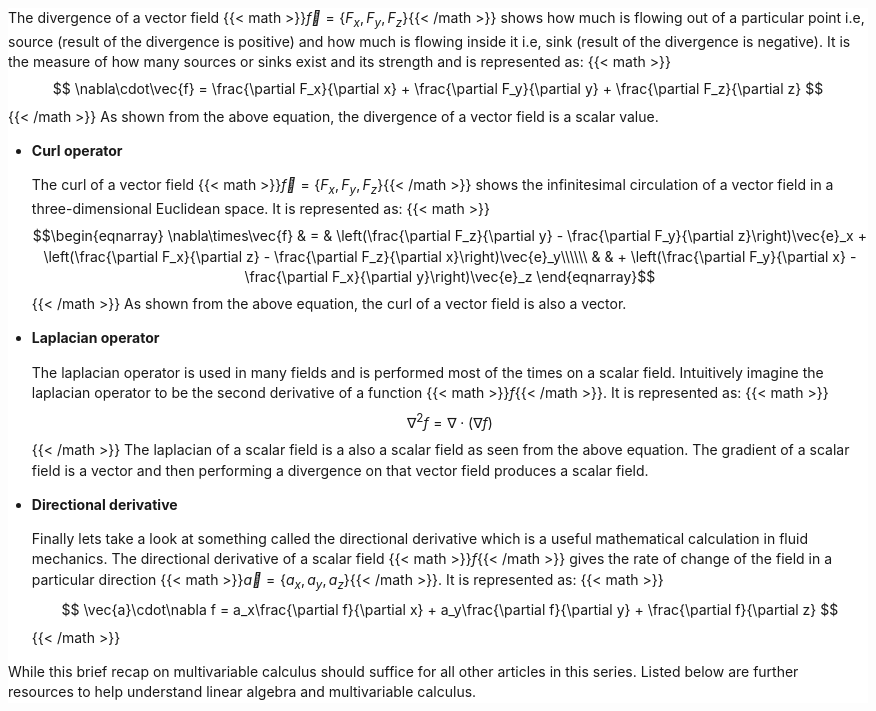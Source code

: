   The divergence of a vector field {{< math >}}$\vec{f} = \{F_x,F_y,F_z\}${{< /math >}} shows how much is flowing out of a particular point i.e, source (result of the divergence is positive) and how much is flowing inside it i.e, sink (result of the divergence is negative). It is the measure of how many sources or sinks exist and its strength and is represented as:
  {{< math >}}
  $$
  \nabla\cdot\vec{f} = \frac{\partial F_x}{\partial x} + \frac{\partial F_y}{\partial y} + \frac{\partial F_z}{\partial z}
  $$
  {{< /math >}}
  As shown from the above equation, the divergence of a vector field is a scalar value.
- **Curl operator**

  The curl of a vector field {{< math >}}$\vec{f} = \{F_x,F_y,F_z\}${{< /math >}} shows the infinitesimal circulation of a vector field in a three-dimensional Euclidean space. It is represented as:
  {{< math >}}
  $$\begin{eqnarray}
  \nabla\times\vec{f} & = & \left(\frac{\partial F_z}{\partial y} - \frac{\partial F_y}{\partial z}\right)\vec{e}_x + \left(\frac{\partial F_x}{\partial z} - \frac{\partial F_z}{\partial x}\right)\vec{e}_y\\\\\\
  & & + \left(\frac{\partial F_y}{\partial x} - \frac{\partial F_x}{\partial y}\right)\vec{e}_z
  \end{eqnarray}$$
  {{< /math >}}
  As shown from the above equation, the curl of a vector field is also a vector.
- **Laplacian operator**

  The laplacian operator is used in many fields and is performed most of the times on a scalar field. Intuitively imagine the laplacian operator to be the second derivative of a function {{< math >}}$f${{< /math >}}. It is represented as:
  {{< math >}}
  $$
  \nabla^2 f = \nabla\cdot(\nabla f)
  $$
  {{< /math >}}
  The laplacian of a scalar field is a also a scalar field as seen from the above equation. The gradient of a scalar field is a vector and then performing a divergence on that vector field produces a scalar field.

- **Directional derivative**

  Finally lets take a look at something called the directional derivative which is a useful mathematical calculation in fluid mechanics. The directional derivative of a scalar field {{< math >}}$f${{< /math >}} gives the rate of change of the field in a particular direction {{< math >}}$\vec{a} = \{a_x,a_y,a_z\}${{< /math >}}. It is represented as:
  {{< math >}}
  $$
  \vec{a}\cdot\nabla f = a_x\frac{\partial f}{\partial x} + a_y\frac{\partial f}{\partial y} + \frac{\partial f}{\partial z}
  $$
  {{< /math >}}

While this brief recap on multivariable calculus should suffice for all other articles in this series. Listed below are further resources to help understand linear algebra and multivariable calculus.
